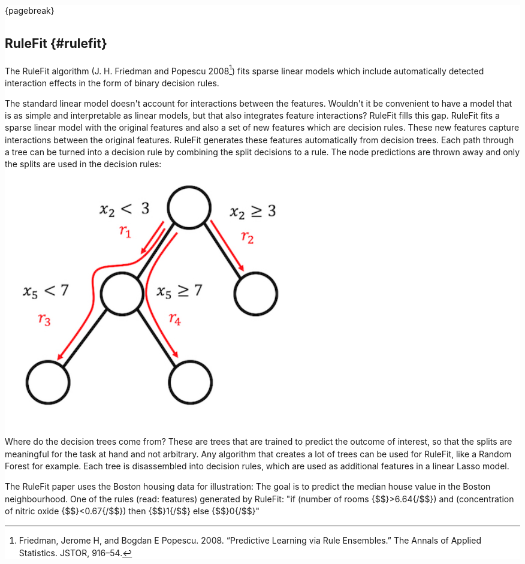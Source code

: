 
{pagebreak}



## RuleFit {#rulefit}
The RuleFit algorithm (J. H. Friedman and Popescu 2008[^Friedman2008]) fits sparse linear models which include automatically detected interaction effects in the form of binary decision rules.

The standard linear model doesn't account for interactions between the features.
Wouldn't it be convenient to have a model that is as simple and interpretable as linear models, but that also integrates feature interactions?
RuleFit fills this gap.
RuleFit fits a sparse linear model with the original features and also a set of new features which are decision rules.
These new features capture interactions between the original features.
RuleFit generates these features automatically from decision trees.
Each path through a tree can be turned into a decision rule by combining the split decisions to a rule.
The node predictions are thrown away and only the splits are used in the decision rules:

<img src="images/rulefit.jpg" title="4 rules can be generated from a tree with 3 terminal nodes." alt="4 rules can be generated from a tree with 3 terminal nodes." width="500" />

Where do the decision trees come from?
These are trees that are trained to predict the outcome of interest, so that the splits are meaningful for the task at hand and not arbitrary.
Any algorithm that creates a lot of trees can be used for RuleFit, like a Random Forest for example.
Each tree is disassembled into decision rules, which are used as additional features in a linear Lasso model.

The RuleFit paper uses the Boston housing data for illustration:
The goal is to predict the median house value in the Boston neighbourhood.
One of the rules (read: features) generated by RuleFit:
"if  (number of rooms {$$}>6.64{/$$})  and  (concentration of nitric oxide {$$}<0.67{/$$}) then {$$}1{/$$} else {$$}0{/$$}"


[^Friedman2008]: Friedman, Jerome H, and Bogdan E Popescu. 2008. “Predictive Learning via Rule Ensembles.” The Annals of Applied Statistics. JSTOR, 916–54.
[^Fokkema]: Fokkema, Marjolein, and Benjamin Christoffersen. 2017. Pre: Prediction Rule Ensembles. https://CRAN.R-project.org/package=pre.